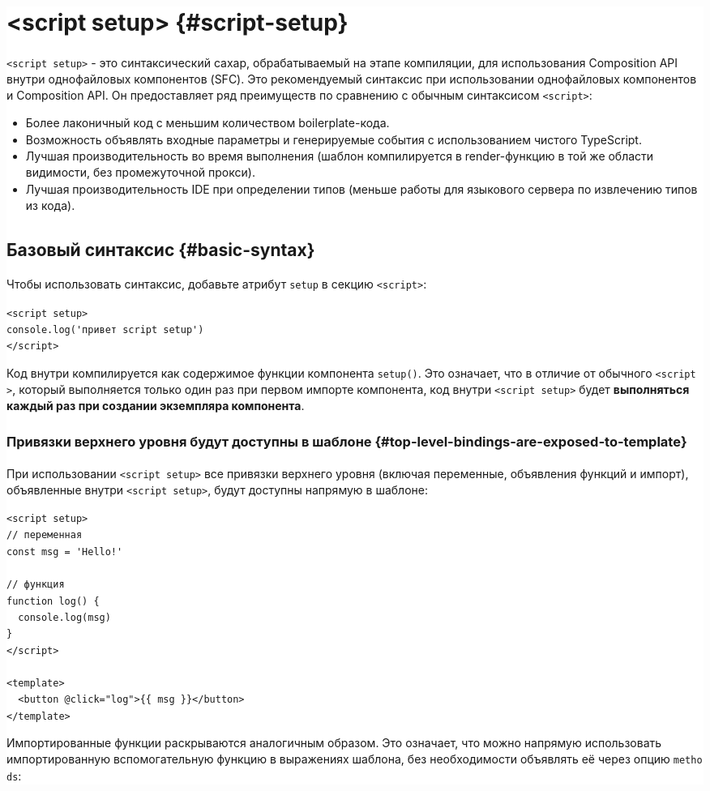 # \<script setup> {#script-setup}

`<script setup>` - это синтаксический сахар, обрабатываемый на этапе компиляции, для использования Composition API внутри однофайловых компонентов (SFC). Это рекомендуемый синтаксис при использовании однофайловых компонентов и Composition API. Он предоставляет ряд преимуществ по сравнению с обычным синтаксисом `<script>`:

- Более лаконичный код с меньшим количеством boilerplate-кода.
- Возможность объявлять входные параметры и генерируемые события с использованием чистого TypeScript.
- Лучшая производительность во время выполнения (шаблон компилируется в render-функцию в той же области видимости, без промежуточной прокси).
- Лучшая производительность IDE при определении типов (меньше работы для языкового сервера по извлечению типов из кода).

## Базовый синтаксис {#basic-syntax}

Чтобы использовать синтаксис, добавьте атрибут `setup` в секцию `<script>`:

```vue
<script setup>
console.log('привет script setup')
</script>
```

Код внутри компилируется как содержимое функции компонента `setup()`. Это означает, что в отличие от обычного `<script>`, который выполняется только один раз при первом импорте компонента, код внутри `<script setup>` будет **выполняться каждый раз при создании экземпляра компонента**.

### Привязки верхнего уровня будут доступны в шаблоне {#top-level-bindings-are-exposed-to-template}

При использовании `<script setup>` все привязки верхнего уровня (включая переменные, объявления функций и импорт), объявленные внутри `<script setup>`, будут доступны напрямую в шаблоне:

```vue
<script setup>
// переменная
const msg = 'Hello!'

// функция
function log() {
  console.log(msg)
}
</script>

<template>
  <button @click="log">{{ msg }}</button>
</template>
```

Импортированные функции раскрываются аналогичным образом. Это означает, что можно напрямую использовать импортированную вспомогательную функцию в выражениях шаблона, без необходимости объявлять её через опцию `methods`:
